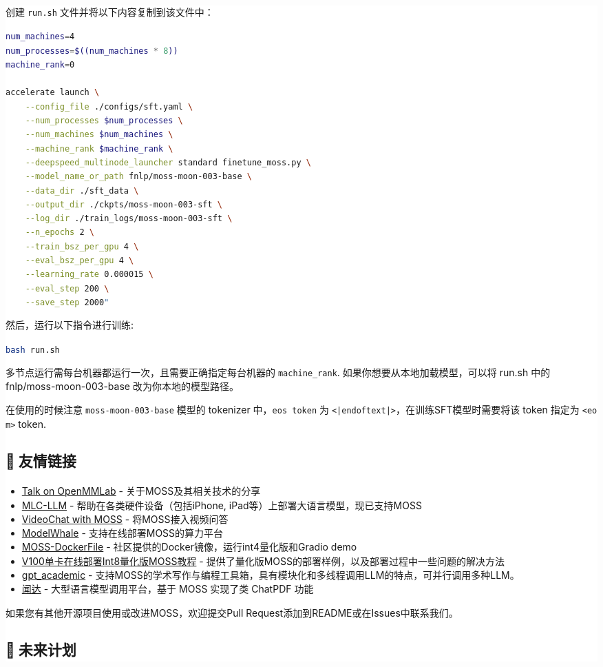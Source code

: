 创建 `run.sh` 文件并将以下内容复制到该文件中：

```bash
num_machines=4
num_processes=$((num_machines * 8))
machine_rank=0

accelerate launch \
	--config_file ./configs/sft.yaml \
	--num_processes $num_processes \
	--num_machines $num_machines \
	--machine_rank $machine_rank \
	--deepspeed_multinode_launcher standard finetune_moss.py \
	--model_name_or_path fnlp/moss-moon-003-base \
	--data_dir ./sft_data \
	--output_dir ./ckpts/moss-moon-003-sft \
	--log_dir ./train_logs/moss-moon-003-sft \
	--n_epochs 2 \
	--train_bsz_per_gpu 4 \
	--eval_bsz_per_gpu 4 \
	--learning_rate 0.000015 \
	--eval_step 200 \
	--save_step 2000"
```

然后，运行以下指令进行训练:
```bash
bash run.sh
```
多节点运行需每台机器都运行一次，且需要正确指定每台机器的 `machine_rank`.
如果你想要从本地加载模型，可以将 run.sh 中的 fnlp/moss-moon-003-base 改为你本地的模型路径。

在使用的时候注意 `moss-moon-003-base` 模型的 tokenizer 中，`eos token` 为 `<|endoftext|>`，在训练SFT模型时需要将该 token 指定为 `<eom>` token.

## :link: 友情链接

- [Talk on OpenMMLab](https://www.bilibili.com/video/BV1fa4y1V7xG/) - 关于MOSS及其相关技术的分享
- [MLC-LLM](https://github.com/mlc-ai/mlc-llm/tree/main/tests) - 帮助在各类硬件设备（包括iPhone, iPad等）上部署大语言模型，现已支持MOSS
- [VideoChat with MOSS](https://github.com/OpenGVLab/Ask-Anything/tree/main/video_chat_with_MOSS) - 将MOSS接入视频问答
- [ModelWhale](https://www.heywhale.com/mw/project/6442706013013653552b7545) - 支持在线部署MOSS的算力平台
- [MOSS-DockerFile](https://github.com/linonetwo/MOSS-DockerFile) - 社区提供的Docker镜像，运行int4量化版和Gradio demo
- [V100单卡在线部署Int8量化版MOSS教程](https://www.heywhale.com/mw/project/6449f8fc3c3ad0d9754d8ae7) - 提供了量化版MOSS的部署样例，以及部署过程中一些问题的解决方法
- [gpt_academic](https://github.com/binary-husky/gpt_academic) - 支持MOSS的学术写作与编程工具箱，具有模块化和多线程调用LLM的特点，可并行调用多种LLM。
- [闻达](https://github.com/wenda-LLM/wenda) - 大型语言模型调用平台，基于 MOSS 实现了类 ChatPDF 功能

如果您有其他开源项目使用或改进MOSS，欢迎提交Pull Request添加到README或在Issues中联系我们。

## :construction: 未来计划
